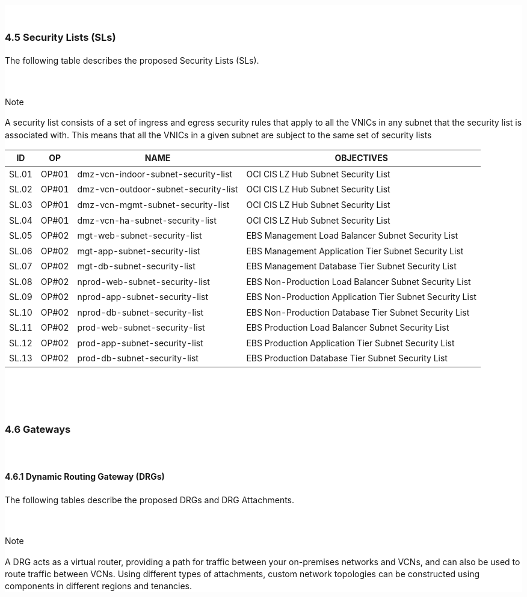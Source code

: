 &nbsp; 

### **4.5 Security Lists (SLs)**

The following table describes the proposed Security Lists (SLs).

&nbsp; 

> [!NOTE]
> A security list consists of a set of ingress and egress security rules that apply to all the VNICs in any subnet that the security list is associated with. This means that all the VNICs in a given subnet are subject to the same set of security lists
&nbsp;

|ID   |	OP	 |  NAME	| OBJECTIVES |
|---|---|---|---| 
|SL.01	|OP#01|	dmz-vcn-indoor-subnet-security-list	|OCI CIS LZ Hub Subnet Security List	|
|SL.02	|OP#01|	dmz-vcn-outdoor-subnet-security-list	|OCI CIS LZ Hub Subnet Security List	|
|SL.03	|OP#01|	dmz-vcn-mgmt-subnet-security-list	|OCI CIS LZ Hub Subnet Security List	|
|SL.04	|OP#01|	dmz-vcn-ha-subnet-security-list	|OCI CIS LZ Hub Subnet Security List	|
|SL.05	|OP#02|	mgt-web-subnet-security-list	| EBS Management Load Balancer Subnet Security List	|
|SL.06	|OP#02|	mgt-app-subnet-security-list	| EBS Management Application Tier Subnet Security List	|
|SL.07	|OP#02|	mgt-db-subnet-security-list	| EBS Management Database Tier Subnet Security List	|
|SL.08	|OP#02|	nprod-web-subnet-security-list	| EBS Non-Production Load Balancer Subnet Security List	|
|SL.09	|OP#02|	nprod-app-subnet-security-list	| EBS Non-Production Application Tier Subnet Security List	|
|SL.10	|OP#02|	nprod-db-subnet-security-list	| EBS Non-Production Database Tier Subnet Security List	|
|SL.11	|OP#02|	prod-web-subnet-security-list	| EBS Production Load Balancer Subnet Security List	|
|SL.12	|OP#02|	prod-app-subnet-security-list	| EBS Production Application Tier Subnet Security List	|
|SL.13	|OP#02|	prod-db-subnet-security-list	| EBS Production Database Tier Subnet Security List	|

&nbsp; 

&nbsp; 

### **4.6 Gateways**
&nbsp; 

#### **4.6.1 Dynamic Routing Gateway (DRGs)**
The following tables describe the proposed DRGs and DRG Attachments.

&nbsp; 

> [!NOTE]
> A DRG acts as a virtual router, providing a path for traffic between your on-premises networks and VCNs, and can also be used to route traffic between VCNs. Using different types of attachments, custom network topologies can be constructed using components in different regions and tenancies.
